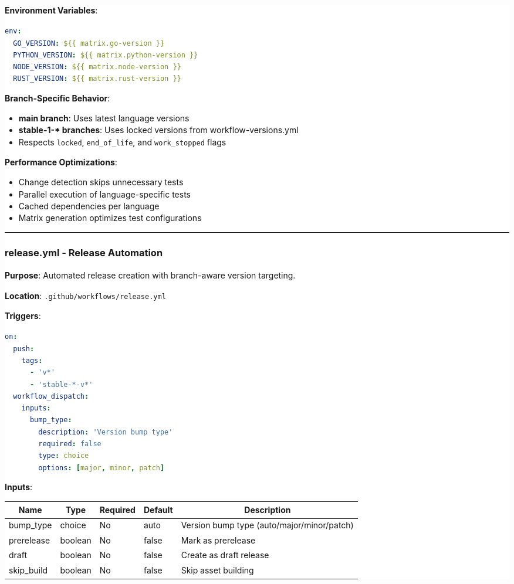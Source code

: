 **Environment Variables**:

```yaml
env:
  GO_VERSION: ${{ matrix.go-version }}
  PYTHON_VERSION: ${{ matrix.python-version }}
  NODE_VERSION: ${{ matrix.node-version }}
  RUST_VERSION: ${{ matrix.rust-version }}
```

**Branch-Specific Behavior**:

- **main branch**: Uses latest language versions
- **stable-1-\* branches**: Uses locked versions from workflow-versions.yml
- Respects `locked`, `end_of_life`, and `work_stopped` flags

**Performance Optimizations**:

- Change detection skips unnecessary tests
- Parallel execution of language-specific tests
- Cached dependencies per language
- Matrix generation optimizes test configurations

---

### release.yml - Release Automation

**Purpose**: Automated release creation with branch-aware version targeting.

**Location**: `.github/workflows/release.yml`

**Triggers**:

```yaml
on:
  push:
    tags:
      - 'v*'
      - 'stable-*-v*'
  workflow_dispatch:
    inputs:
      bump_type:
        description: 'Version bump type'
        required: false
        type: choice
        options: [major, minor, patch]
```

**Inputs**:

| Name       | Type    | Required | Default | Description                                |
| ---------- | ------- | -------- | ------- | ------------------------------------------ |
| bump_type  | choice  | No       | auto    | Version bump type (auto/major/minor/patch) |
| prerelease | boolean | No       | false   | Mark as prerelease                         |
| draft      | boolean | No       | false   | Create as draft release                    |
| skip_build | boolean | No       | false   | Skip asset building                        |
